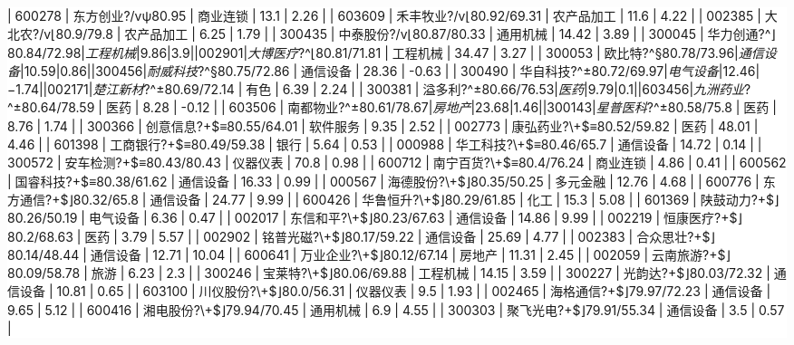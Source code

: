 | 600278 |    东方创业?/vψ80.95     |  商业连锁  |   13.1  |  2.26  |
| 603609 | 禾丰牧业?/v⌊80.92/69.31  | 农产品加工 |   11.6  |  4.22  |
| 002385 |   大北农?/v⌊80.9/79.8    | 农产品加工 |   6.25  |  1.79  |
| 300435 | 中泰股份?/v⌊80.87/80.33  |  通用机械  |  14.42  |  3.89  |
| 300045 | 华力创通?\^$⌋80.84/72.98 |  工程机械  |   9.86  |  3.9   |
| 002901 | 大博医疗?\^$⌊80.81/71.81 |  工程机械  |  34.47  |  3.27  |
| 300053 |  欧比特?\^$§80.78/73.96  |  通信设备  |  10.59  |  0.86  |
| 300456 | 耐威科技?\^$§80.75/72.86 |  通信设备  |  28.36  | -0.63  |
| 300490 | 华自科技?\^$±80.72/69.97 |  电气设备  |  12.46  | -1.74  |
| 002171 | 楚江新材?\^$±80.69/72.14 |    有色    |   6.39  |  2.24  |
| 300381 |  溢多利?\^$±80.66/76.53  |    医药    |   9.79  |  0.1   |
| 603456 | 九洲药业?\^$±80.64/78.59 |    医药    |   8.28  | -0.12  |
| 603506 | 南都物业?\^$±80.61/78.67 |   房地产   |  23.68  |  1.46  |
| 300143 | 星普医科?\^$±80.58/75.8  |    医药    |   8.76  |  1.74  |
| 300366 | 创意信息?\+$≡80.55/64.01 |  软件服务  |   9.35  |  2.52  |
| 002773 | 康弘药业?\+$≡80.52/59.82 |    医药    |  48.01  |  4.46  |
| 601398 | 工商银行?\+$≡80.49/59.38 |    银行    |   5.64  |  0.53  |
| 000988 | 华工科技?\+$≡80.46/65.7  |  通信设备  |  14.72  |  0.14  |
| 300572 | 安车检测?\+$≡80.43/80.43 |  仪器仪表  |   70.8  |  0.98  |
| 600712 | 南宁百货?\+$≡80.4/76.24  |  商业连锁  |   4.86  |  0.41  |
| 600562 | 国睿科技?\+$≡80.38/61.62 |  通信设备  |  16.33  |  0.99  |
| 000567 | 海德股份?\+$⌋80.35/50.25 |  多元金融  |  12.76  |  4.68  |
| 600776 | 东方通信?\+$⌋80.32/65.8  |  通信设备  |  24.77  |  9.99  |
| 600426 | 华鲁恒升?\+$⌋80.29/61.85 |    化工    |   15.3  |  5.08  |
| 601369 | 陕鼓动力?\+$⌋80.26/50.19 |  电气设备  |   6.36  |  0.47  |
| 002017 | 东信和平?\+$⌋80.23/67.63 |  通信设备  |  14.86  |  9.99  |
| 002219 | 恒康医疗?\+$⌋80.2/68.63  |    医药    |   3.79  |  5.57  |
| 002902 | 铭普光磁?\+$⌋80.17/59.22 |  通信设备  |  25.69  |  4.77  |
| 002383 | 合众思壮?\+$⌋80.14/48.44 |  通信设备  |  12.71  | 10.04  |
| 600641 | 万业企业?\+$⌋80.12/67.14 |   房地产   |  11.31  |  2.45  |
| 002059 | 云南旅游?\+$⌋80.09/58.78 |    旅游    |   6.23  |  2.3   |
| 300246 |  宝莱特?\+$⌋80.06/69.88  |  工程机械  |  14.15  |  3.59  |
| 300227 |  光韵达?\+$⌋80.03/72.32  |  通信设备  |  10.81  |  0.65  |
| 603100 | 川仪股份?\+$⌋80.0/56.31  |  仪器仪表  |   9.5   |  1.93  |
| 002465 | 海格通信?\+$⌋79.97/72.23 |  通信设备  |   9.65  |  5.12  |
| 600416 | 湘电股份?\+$⌋79.94/70.45 |  通用机械  |   6.9   |  4.55  |
| 300303 | 聚飞光电?\+$⌋79.91/55.34 |  通信设备  |   3.5   |  0.57  |